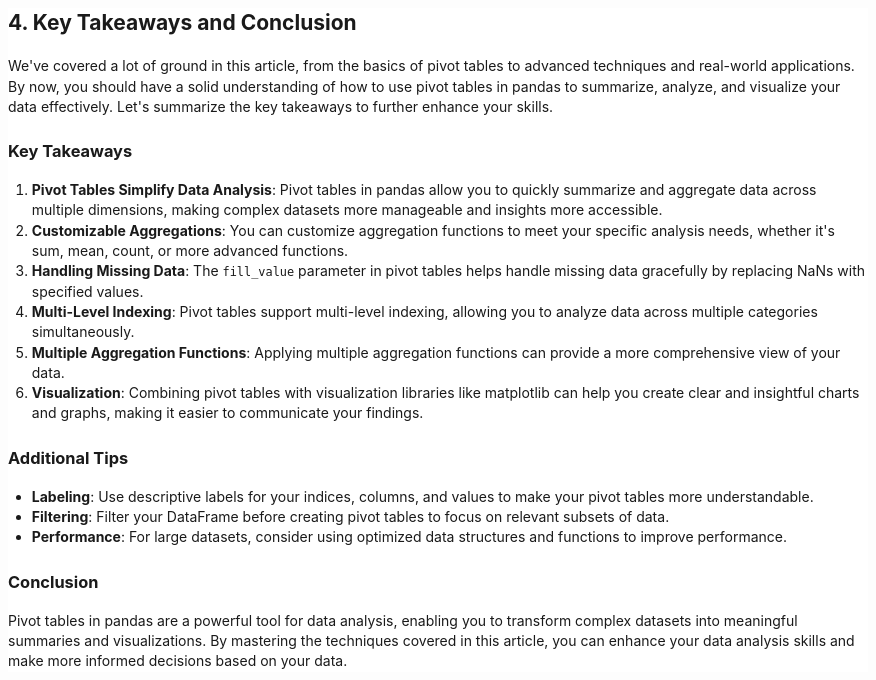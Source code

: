 ## 4. Key Takeaways and Conclusion

We've covered a lot of ground in this article, from the basics of pivot tables to advanced techniques and real-world applications. By now, you should have a solid understanding of how to use pivot tables in pandas to summarize, analyze, and visualize your data effectively. Let's summarize the key takeaways to further enhance your skills.

### Key Takeaways

1. **Pivot Tables Simplify Data Analysis**: Pivot tables in pandas allow you to quickly summarize and aggregate data across multiple dimensions, making complex datasets more manageable and insights more accessible.
2. **Customizable Aggregations**: You can customize aggregation functions to meet your specific analysis needs, whether it's sum, mean, count, or more advanced functions.
3. **Handling Missing Data**: The `fill_value` parameter in pivot tables helps handle missing data gracefully by replacing NaNs with specified values.
4. **Multi-Level Indexing**: Pivot tables support multi-level indexing, allowing you to analyze data across multiple categories simultaneously.
5. **Multiple Aggregation Functions**: Applying multiple aggregation functions can provide a more comprehensive view of your data.
6. **Visualization**: Combining pivot tables with visualization libraries like matplotlib can help you create clear and insightful charts and graphs, making it easier to communicate your findings.

### Additional Tips

- **Labeling**: Use descriptive labels for your indices, columns, and values to make your pivot tables more understandable.
- **Filtering**: Filter your DataFrame before creating pivot tables to focus on relevant subsets of data.
- **Performance**: For large datasets, consider using optimized data structures and functions to improve performance.

### Conclusion

Pivot tables in pandas are a powerful tool for data analysis, enabling you to transform complex datasets into meaningful summaries and visualizations. By mastering the techniques covered in this article, you can enhance your data analysis skills and make more informed decisions based on your data.
